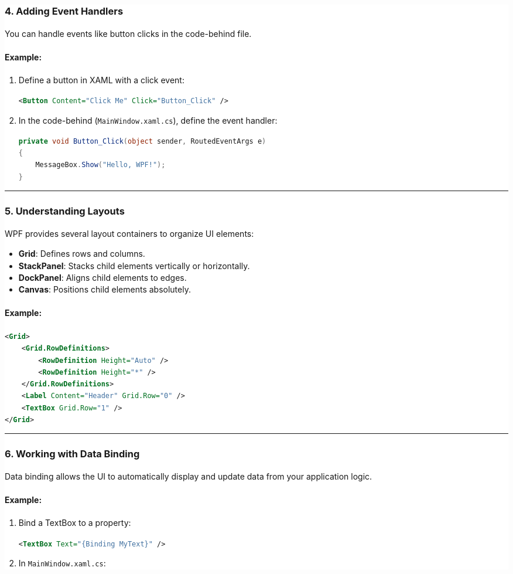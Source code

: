 
### **4. Adding Event Handlers**

You can handle events like button clicks in the code-behind file.

#### Example:

1. Define a button in XAML with a click event:
   ```xml
   <Button Content="Click Me" Click="Button_Click" />
   ```
2. In the code-behind (`MainWindow.xaml.cs`), define the event handler:
   ```csharp
   private void Button_Click(object sender, RoutedEventArgs e)
   {
       MessageBox.Show("Hello, WPF!");
   }
   ```

---

### **5. Understanding Layouts**

WPF provides several layout containers to organize UI elements:

- **Grid**: Defines rows and columns.
- **StackPanel**: Stacks child elements vertically or horizontally.
- **DockPanel**: Aligns child elements to edges.
- **Canvas**: Positions child elements absolutely.

#### Example:

```xml
<Grid>
    <Grid.RowDefinitions>
        <RowDefinition Height="Auto" />
        <RowDefinition Height="*" />
    </Grid.RowDefinitions>
    <Label Content="Header" Grid.Row="0" />
    <TextBox Grid.Row="1" />
</Grid>
```

---

### **6. Working with Data Binding**

Data binding allows the UI to automatically display and update data from your application logic.

#### Example:

1. Bind a TextBox to a property:
   ```xml
   <TextBox Text="{Binding MyText}" />
   ```
2. In `MainWindow.xaml.cs`:
